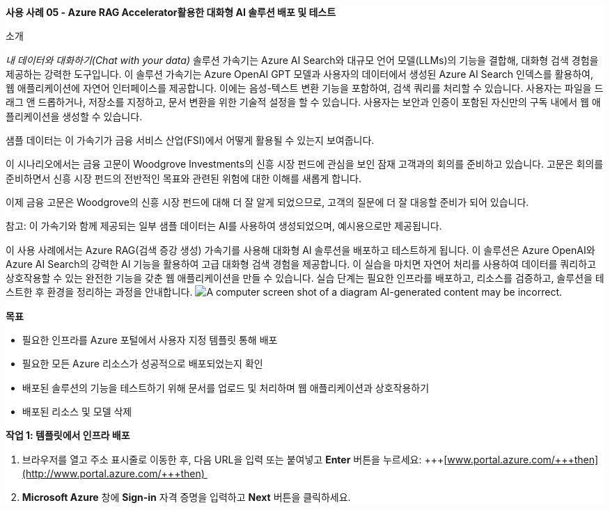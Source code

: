 **사용 사례 05 - Azure RAG Accelerator활용한 대화형 AI 솔루션 배포 및
테스트**

소개

*내 데이터와 대화하기(Chat with your data)* 솔루션 가속기는 Azure AI
Search와 대규모 언어 모델(LLMs)의 기능을 결합해, 대화형 검색 경험을
제공하는 강력한 도구입니다. 이 솔루션 가속기는 Azure OpenAI GPT 모델과
사용자의 데이터에서 생성된 Azure AI Search 인덱스를 활용하여, 웹
애플리케이션에 자연어 인터페이스를 제공합니다. 이에는 음성-텍스트 변환
기능을 포함하여, 검색 쿼리를 처리할 수 있습니다. 사용자는 파일을 드래그
앤 드롭하거나, 저장소를 지정하고, 문서 변환을 위한 기술적 설정을 할 수
있습니다. 사용자는 보안과 인증이 포함된 자신만의 구독 내에서 웹
애플리케이션을 생성할 수 있습니다.

샘플 데이터는 이 가속기가 금융 서비스 산업(FSI)에서 어떻게 활용될 수
있는지 보여줍니다.

이 시나리오에서는 금융 고문이 Woodgrove Investments의 신흥 시장 펀드에
관심을 보인 잠재 고객과의 회의를 준비하고 있습니다. 고문은 회의를
준비하면서 신흥 시장 펀드의 전반적인 목표와 관련된 위험에 대한 이해를
새롭게 합니다.

이제 금융 고문은 Woodgrove의 신흥 시장 펀드에 대해 더 잘 알게
되었으므로, 고객의 질문에 더 잘 대응할 준비가 되어 있습니다.

참고: 이 가속기와 함께 제공되는 일부 샘플 데이터는 AI를 사용하여
생성되었으며, 예시용으로만 제공됩니다.

이 사용 사례에서는 Azure RAG(검색 증강 생성) 가속기를 사용해 대화형 AI
솔루션을 배포하고 테스트하게 됩니다. 이 솔루션은 Azure OpenAI와 Azure AI
Search의 강력한 AI 기능을 활용하여 고급 대화형 검색 경험을 제공합니다.
이 실습을 마치면 자연어 처리를 사용하여 데이터를 쿼리하고 상호작용할 수
있는 완전한 기능을 갖춘 웹 애플리케이션을 만들 수 있습니다. 실습 단계는
필요한 인프라를 배포하고, 리소스를 검증하고, 솔루션을 테스트한 후 환경을
정리하는 과정을 안내합니다. ![A computer screen shot of a diagram
AI-generated content may be incorrect.](./media/image1.png)

**목표**

- 필요한 인프라를 Azure 포털에서 사용자 지정 템플릿 통해 배포

- 필요한 모든 Azure 리소스가 성공적으로 배포되었는지 확인

- 배포된 솔루션의 기능을 테스트하기 위해 문서를 업로드 및 처리하며 웹
  애플리케이션과 상호작용하기

- 배포된 리소스 및 모델 삭제

**작업 1: 템플릿에서 인프라 배포**

1.  브라우저를 열고 주소 표시줄로 이동한 후, 다음 URL을 입력 또는
    붙여넣고 **Enter** 버튼을 누르세요:
    +++[www.portal.azure.com/+++then](http://www.portal.azure.com/+++then) 

2.  **Microsoft Azure** 창에 **Sign-in** 자격 증명을 입력하고
    **Next** 버튼을 클릭하세요.
